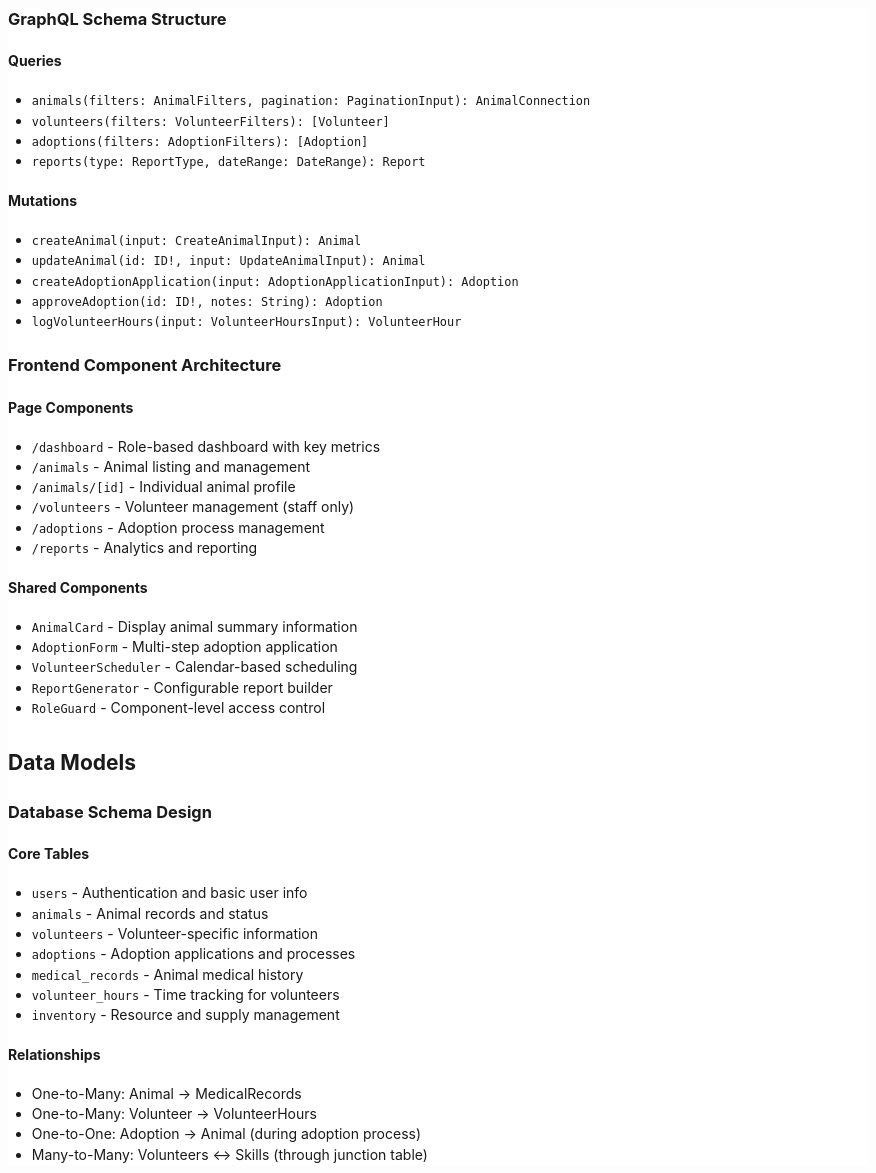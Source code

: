 ### GraphQL Schema Structure

#### Queries
- `animals(filters: AnimalFilters, pagination: PaginationInput): AnimalConnection`
- `volunteers(filters: VolunteerFilters): [Volunteer]`
- `adoptions(filters: AdoptionFilters): [Adoption]`
- `reports(type: ReportType, dateRange: DateRange): Report`

#### Mutations
- `createAnimal(input: CreateAnimalInput): Animal`
- `updateAnimal(id: ID!, input: UpdateAnimalInput): Animal`
- `createAdoptionApplication(input: AdoptionApplicationInput): Adoption`
- `approveAdoption(id: ID!, notes: String): Adoption`
- `logVolunteerHours(input: VolunteerHoursInput): VolunteerHour`

### Frontend Component Architecture

#### Page Components
- `/dashboard` - Role-based dashboard with key metrics
- `/animals` - Animal listing and management
- `/animals/[id]` - Individual animal profile
- `/volunteers` - Volunteer management (staff only)
- `/adoptions` - Adoption process management
- `/reports` - Analytics and reporting

#### Shared Components
- `AnimalCard` - Display animal summary information
- `AdoptionForm` - Multi-step adoption application
- `VolunteerScheduler` - Calendar-based scheduling
- `ReportGenerator` - Configurable report builder
- `RoleGuard` - Component-level access control

## Data Models

### Database Schema Design

#### Core Tables
- `users` - Authentication and basic user info
- `animals` - Animal records and status
- `volunteers` - Volunteer-specific information
- `adoptions` - Adoption applications and processes
- `medical_records` - Animal medical history
- `volunteer_hours` - Time tracking for volunteers
- `inventory` - Resource and supply management

#### Relationships
- One-to-Many: Animal → MedicalRecords
- One-to-Many: Volunteer → VolunteerHours
- One-to-One: Adoption → Animal (during adoption process)
- Many-to-Many: Volunteers ↔ Skills (through junction table)
